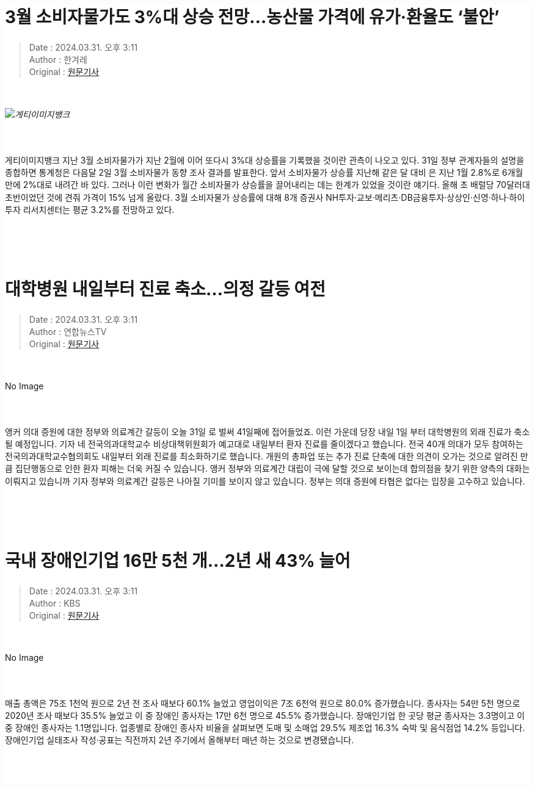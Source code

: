   
# 3월 소비자물가도 3%대 상승 전망…농산물 가격에 유가·환율도 ‘불안’  
  
> Date : 2024.03.31. 오후 3:11  
> Author : 한겨레  
> Original : [원문기사](https://n.news.naver.com/mnews/article/028/0002683251?sid=101)  
<br/>  
  
<img src="https://imgnews.pstatic.net/image/028/2024/03/31/0002683251_001_20240331151101066.jpg?type=w647" id="img1"></img><em class="img_desc">게티이미지뱅크</em>  
<br/><br/>  
  
게티이미지뱅크 지난 3월 소비자물가가 지난 2월에 이어 또다시 3%대 상승률을 기록했을 것이란 관측이 나오고 있다.
31일 정부 관계자들의 설명을 종합하면 통계청은 다음달 2일 3월 소비자물가 동향 조사 결과를 발표한다.
앞서 소비자물가 상승률 지난해 같은 달 대비 은 지난 1월 2.8%로 6개월 만에 2%대로 내려간 바 있다.
그러나 이런 변화가 월간 소비자물가 상승률을 끌어내리는 데는 한계가 있었을 것이란 얘기다.
올해 초 배럴당 70달러대 초반이었던 것에 견줘 가격이 15% 넘게 올랐다.
3월 소비자물가 상승률에 대해 8개 증권사 NH투자·교보·메리츠·DB금융투자·상상인·신영·하나·하이투자 리서치센터는 평균 3.2%를 전망하고 있다.  
<br/><br/><br/>  

  
# 대학병원 내일부터 진료 축소…의정 갈등 여전  
  
> Date : 2024.03.31. 오후 3:11  
> Author : 연합뉴스TV  
> Original : [원문기사](https://n.news.naver.com/mnews/article/422/0000652675?sid=101)  
<br/>  
  
No Image  
<br/><br/>  
  
앵커 의대 증원에 대한 정부와 의료계간 갈등이 오늘 31일 로 벌써 41일째에 접어들었죠.
이런 가운데 당장 내일 1일 부터 대학병원의 외래 진료가 축소될 예정입니다.
기자 네 전국의과대학교수 비상대책위원회가 예고대로 내일부터 환자 진료를 줄이겠다고 했습니다.
전국 40개 의대가 모두 참여하는 전국의과대학교수협의회도 내일부터 외래 진료를 최소화하기로 했습니다.
개원의 총파업 또는 추가 진료 단축에 대한 의견이 오가는 것으로 알려진 만큼 집단행동으로 인한 환자 피해는 더욱 커질 수 있습니다.
앵커 정부와 의료계간 대립이 극에 달할 것으로 보이는데 합의점을 찾기 위한 양측의 대화는 이뤄지고 있습니까 기자 정부와 의료계간 갈등은 나아질 기미를 보이지 않고 있습니다.
정부는 의대 증원에 타협은 없다는 입장을 고수하고 있습니다.  
<br/><br/><br/>  

  
# 국내 장애인기업 16만 5천 개…2년 새 43% 늘어  
  
> Date : 2024.03.31. 오후 3:11  
> Author : KBS  
> Original : [원문기사](https://n.news.naver.com/mnews/article/056/0011692200?sid=101)  
<br/>  
  
No Image  
<br/><br/>  
  
매출 총액은 75조 1천억 원으로 2년 전 조사 때보다 60.1% 늘었고 영업이익은 7조 6천억 원으로 80.0% 증가했습니다.
종사자는 54만 5천 명으로 2020년 조사 때보다 35.5% 늘었고 이 중 장애인 종사자는 17만 6천 명으로 45.5% 증가했습니다.
장애인기업 한 곳당 평균 종사자는 3.3명이고 이 중 장애인 종사자는 1.1명입니다.
업종별로 장애인 종사자 비율을 살펴보면 도매 및 소매업 29.5% 제조업 16.3% 숙박 및 음식점업 14.2% 등입니다.
장애인기업 실태조사 작성·공표는 직전까지 2년 주기에서 올해부터 매년 하는 것으로 변경됐습니다.  
<br/><br/><br/>  
